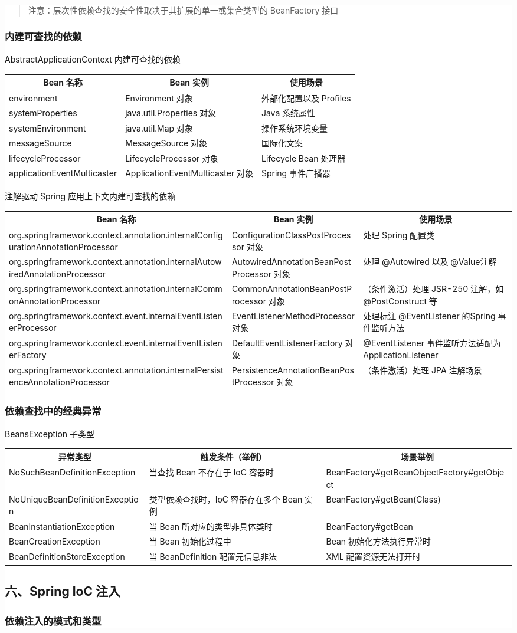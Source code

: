 >注意：层次性依赖查找的安全性取决于其扩展的单一或集合类型的 BeanFactory 接口

### 内建可查找的依赖

AbstractApplicationContext 内建可查找的依赖

| **Bean 名称**               | **Bean 实例**                    | **使用场景**            |
| --------------------------- | -------------------------------- | ----------------------- |
| environment                 | Environment 对象                 | 外部化配置以及 Profiles |
| systemProperties            | java.util.Properties 对象        | Java 系统属性           |
| systemEnvironment           | java.util.Map 对象               | 操作系统环境变量        |
| messageSource               | MessageSource 对象               | 国际化文案              |
| lifecycleProcessor          | LifecycleProcessor 对象          | Lifecycle Bean 处理器   |
| applicationEventMulticaster | ApplicationEventMulticaster 对象 | Spring 事件广播器       |

注解驱动 Spring 应用上下文内建可查找的依赖

| **Bean 名称**                                                | **Bean 实例**                               | **使用场景**                                          |
| ------------------------------------------------------------ | ------------------------------------------- | ----------------------------------------------------- |
| org.springframework.context.annotation.internalConfigurationAnnotationProcessor | ConfigurationClassPostProcessor 对象        | 处理 Spring 配置类                                    |
| org.springframework.context.annotation.internalAutowiredAnnotationProcessor | AutowiredAnnotationBeanPostProcessor 对象   | 处理 @Autowired 以及 @Value注解                       |
| org.springframework.context.annotation.internalCommonAnnotationProcessor | CommonAnnotationBeanPostProcessor 对象      | （条件激活）处理 JSR-250 注解，如 @PostConstruct 等   |
| org.springframework.context.event.internalEventListenerProcessor | EventListenerMethodProcessor 对象           | 处理标注 @EventListener 的Spring 事件监听方法         |
| org.springframework.context.event.internalEventListenerFactory | DefaultEventListenerFactory 对 象           | @EventListener 事件监听方法适配为 ApplicationListener |
| org.springframework.context.annotation.internalPersistenceAnnotationProcessor | PersistenceAnnotationBeanPostProcessor 对象 | （条件激活）处理 JPA 注解场景                         |

### 依赖查找中的经典异常

BeansException 子类型

| **异常类型**                    | **触发条件（举例）**                       | **场景举例**                               |
| ------------------------------- | ------------------------------------------ | ------------------------------------------ |
| NoSuchBeanDefinitionException   | 当查找 Bean 不存在于 IoC 容器时            | BeanFactory#getBeanObjectFactory#getObject |
| NoUniqueBeanDefinitionException | 类型依赖查找时，IoC 容器存在多个 Bean 实例 | BeanFactory#getBean(Class)                 |
| BeanInstantiationException      | 当 Bean 所对应的类型非具体类时             | BeanFactory#getBean                        |
| BeanCreationException           | 当 Bean 初始化过程中                       | Bean 初始化方法执行异常时                  |
| BeanDefinitionStoreException    | 当 BeanDefinition 配置元信息非法           | XML 配置资源无法打开时                     |

## 六、Spring IoC 注入

### 依赖注入的模式和类型
